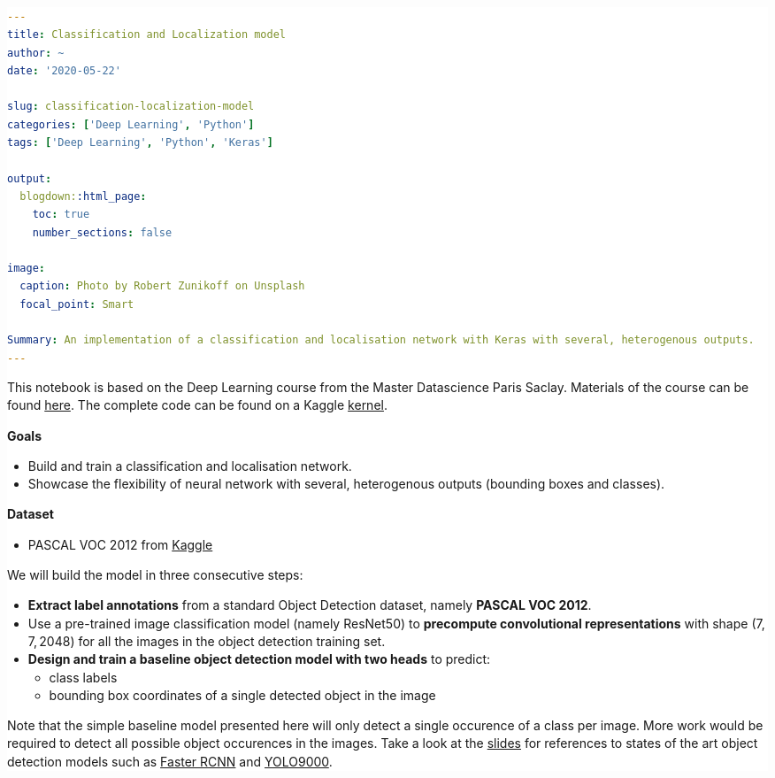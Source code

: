 ```yaml
---
title: Classification and Localization model
author: ~
date: '2020-05-22'

slug: classification-localization-model
categories: ['Deep Learning', 'Python']
tags: ['Deep Learning', 'Python', 'Keras']

output:
  blogdown::html_page:
    toc: true
    number_sections: false

image:
  caption: Photo by Robert Zunikoff on Unsplash
  focal_point: Smart

Summary: An implementation of a classification and localisation network with Keras with several, heterogenous outputs.
---
```



This notebook is based on the Deep Learning course from the Master Datascience Paris Saclay. Materials of the course can be found [here](https://github.com/m2dsupsdlclass/lectures-labs). The complete code can be found on a Kaggle [kernel](https://www.kaggle.com/stevengolo/classification-and-localization).

**Goals**
* Build and train a classification and localisation network.
* Showcase the flexibility of neural network with several, heterogenous outputs (bounding boxes and classes).

**Dataset**
* PASCAL VOC 2012 from [Kaggle](https://www.kaggle.com/huanghanchina/pascal-voc-2012)

We will build the model in three consecutive steps:
* **Extract label annotations** from a standard Object Detection dataset, namely **PASCAL VOC 2012**.
* Use a pre-trained image classification model (namely ResNet50) to **precompute convolutional representations** with shape $(7, 7, 2048)$ for all the images in the object detection training set.
* **Design and train a baseline object detection model with two heads** to predict:
    - class labels
    - bounding box coordinates of a single detected object in the image
    
Note that the simple baseline model presented here will only detect a single occurence of a class per image. More work would be required to detect all possible object occurences in the images. Take a look at the [slides](https://m2dsupsdlclass.github.io/lectures-labs/slides/05_conv_nets_2/index.html#1) for references to states of the art object detection models such as [Faster RCNN](https://arxiv.org/abs/1506.01497) and [YOLO9000](https://arxiv.org/abs/1612.08242).


